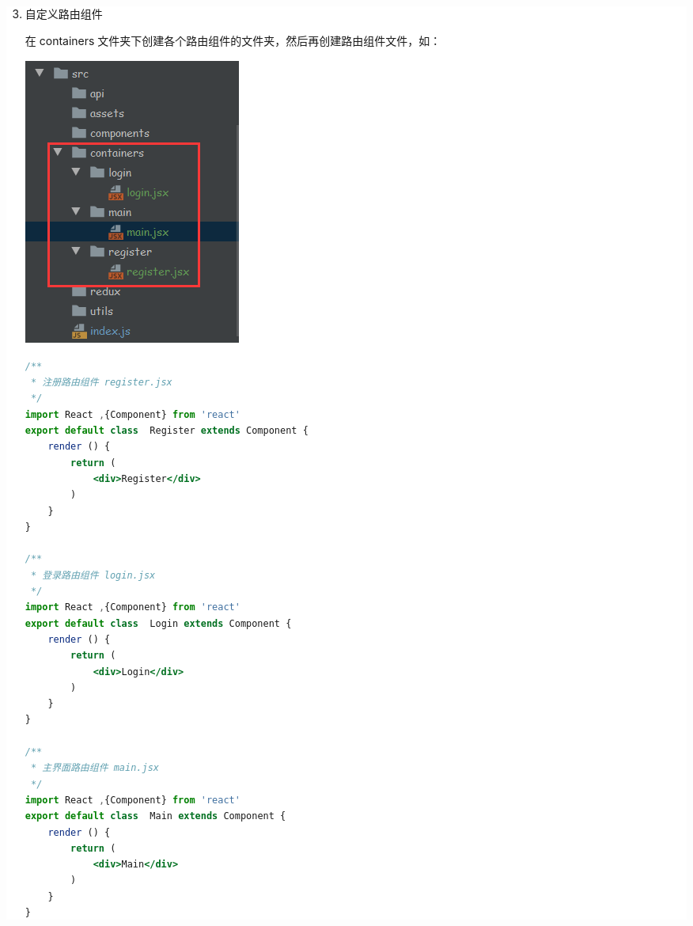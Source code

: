 

3. 自定义路由组件

   在 containers 文件夹下创建各个路由组件的文件夹，然后再创建路由组件文件，如：

   ![自定义路由组件](笔记img/自定义路由组件.png)

   ~~~jsx
   /**
    * 注册路由组件 register.jsx
    */
   import React ,{Component} from 'react'
   export default class  Register extends Component {
       render () {
           return (
               <div>Register</div>
           )
       }
   }
   
   /**
    * 登录路由组件 login.jsx
    */
   import React ,{Component} from 'react'
   export default class  Login extends Component {
       render () {
           return (
               <div>Login</div>
           )
       }
   }
   
   /**
    * 主界面路由组件 main.jsx
    */
   import React ,{Component} from 'react'
   export default class  Main extends Component {
       render () {
           return (
               <div>Main</div>
           )
       }
   }
   ~~~
